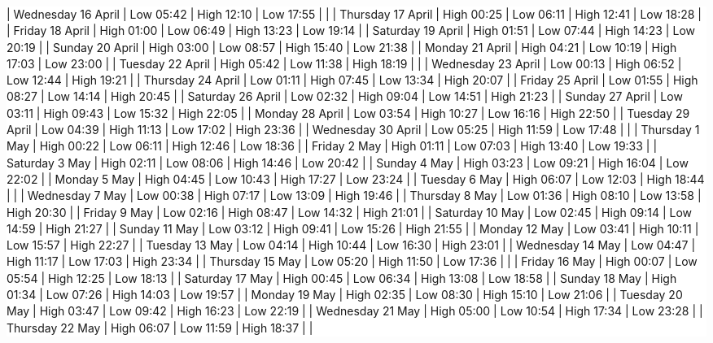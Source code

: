 | Wednesday 16 April | Low 05:42 | High 12:10 | Low 17:55 |  | 
| Thursday 17 April | High 00:25 | Low 06:11 | High 12:41 | Low 18:28 | 
| Friday 18 April | High 01:00 | Low 06:49 | High 13:23 | Low 19:14 | 
| Saturday 19 April | High 01:51 | Low 07:44 | High 14:23 | Low 20:19 | 
| Sunday 20 April | High 03:00 | Low 08:57 | High 15:40 | Low 21:38 | 
| Monday 21 April | High 04:21 | Low 10:19 | High 17:03 | Low 23:00 | 
| Tuesday 22 April | High 05:42 | Low 11:38 | High 18:19 |  | 
| Wednesday 23 April | Low 00:13 | High 06:52 | Low 12:44 | High 19:21 | 
| Thursday 24 April | Low 01:11 | High 07:45 | Low 13:34 | High 20:07 | 
| Friday 25 April | Low 01:55 | High 08:27 | Low 14:14 | High 20:45 | 
| Saturday 26 April | Low 02:32 | High 09:04 | Low 14:51 | High 21:23 | 
| Sunday 27 April | Low 03:11 | High 09:43 | Low 15:32 | High 22:05 | 
| Monday 28 April | Low 03:54 | High 10:27 | Low 16:16 | High 22:50 | 
| Tuesday 29 April | Low 04:39 | High 11:13 | Low 17:02 | High 23:36 | 
| Wednesday 30 April | Low 05:25 | High 11:59 | Low 17:48 |  | 
| Thursday 1 May | High 00:22 | Low 06:11 | High 12:46 | Low 18:36 | 
| Friday 2 May | High 01:11 | Low 07:03 | High 13:40 | Low 19:33 | 
| Saturday 3 May | High 02:11 | Low 08:06 | High 14:46 | Low 20:42 | 
| Sunday 4 May | High 03:23 | Low 09:21 | High 16:04 | Low 22:02 | 
| Monday 5 May | High 04:45 | Low 10:43 | High 17:27 | Low 23:24 | 
| Tuesday 6 May | High 06:07 | Low 12:03 | High 18:44 |  | 
| Wednesday 7 May | Low 00:38 | High 07:17 | Low 13:09 | High 19:46 | 
| Thursday 8 May | Low 01:36 | High 08:10 | Low 13:58 | High 20:30 | 
| Friday 9 May | Low 02:16 | High 08:47 | Low 14:32 | High 21:01 | 
| Saturday 10 May | Low 02:45 | High 09:14 | Low 14:59 | High 21:27 | 
| Sunday 11 May | Low 03:12 | High 09:41 | Low 15:26 | High 21:55 | 
| Monday 12 May | Low 03:41 | High 10:11 | Low 15:57 | High 22:27 | 
| Tuesday 13 May | Low 04:14 | High 10:44 | Low 16:30 | High 23:01 | 
| Wednesday 14 May | Low 04:47 | High 11:17 | Low 17:03 | High 23:34 | 
| Thursday 15 May | Low 05:20 | High 11:50 | Low 17:36 |  | 
| Friday 16 May | High 00:07 | Low 05:54 | High 12:25 | Low 18:13 | 
| Saturday 17 May | High 00:45 | Low 06:34 | High 13:08 | Low 18:58 | 
| Sunday 18 May | High 01:34 | Low 07:26 | High 14:03 | Low 19:57 | 
| Monday 19 May | High 02:35 | Low 08:30 | High 15:10 | Low 21:06 | 
| Tuesday 20 May | High 03:47 | Low 09:42 | High 16:23 | Low 22:19 | 
| Wednesday 21 May | High 05:00 | Low 10:54 | High 17:34 | Low 23:28 | 
| Thursday 22 May | High 06:07 | Low 11:59 | High 18:37 |  | 